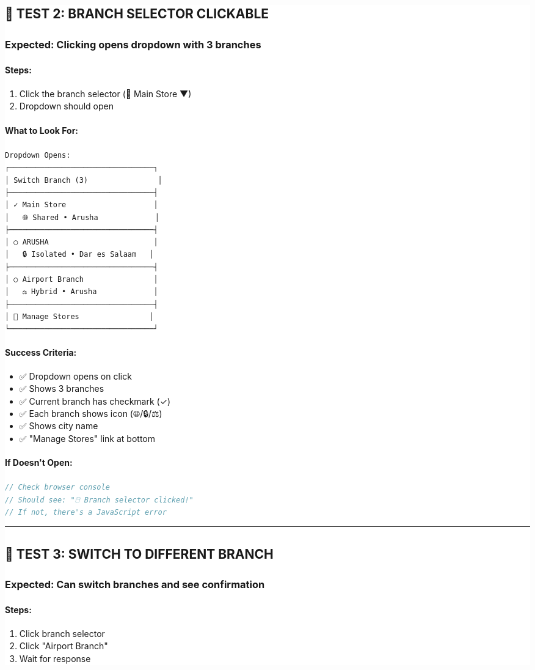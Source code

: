 
## 🧪 **TEST 2: BRANCH SELECTOR CLICKABLE**

### **Expected:** Clicking opens dropdown with 3 branches

#### **Steps:**
1. Click the branch selector (🏢 Main Store ▼)
2. Dropdown should open

#### **What to Look For:**
```
Dropdown Opens:
┌─────────────────────────────────┐
│ Switch Branch (3)                │
├─────────────────────────────────┤
│ ✓ Main Store                    │
│   🌐 Shared • Arusha             │
├─────────────────────────────────┤
│ ○ ARUSHA                        │
│   🔒 Isolated • Dar es Salaam   │
├─────────────────────────────────┤
│ ○ Airport Branch                │
│   ⚖️ Hybrid • Arusha             │
├─────────────────────────────────┤
│ 🏢 Manage Stores                │
└─────────────────────────────────┘
```

#### **Success Criteria:**
- ✅ Dropdown opens on click
- ✅ Shows 3 branches
- ✅ Current branch has checkmark (✓)
- ✅ Each branch shows icon (🌐/🔒/⚖️)
- ✅ Shows city name
- ✅ "Manage Stores" link at bottom

#### **If Doesn't Open:**
```javascript
// Check browser console
// Should see: "🖱️ Branch selector clicked!"
// If not, there's a JavaScript error
```

---

## 🧪 **TEST 3: SWITCH TO DIFFERENT BRANCH**

### **Expected:** Can switch branches and see confirmation

#### **Steps:**
1. Click branch selector
2. Click "Airport Branch"
3. Wait for response
